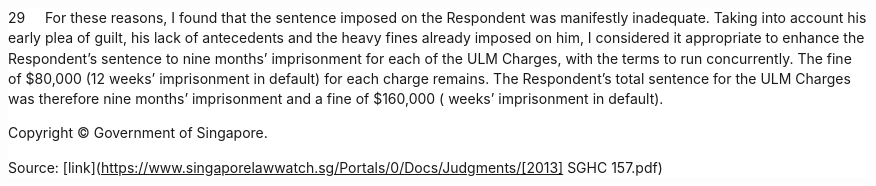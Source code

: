 29     For these reasons, I found that the sentence imposed on the Respondent was manifestly inadequate. Taking into account his early plea of guilt, his lack of antecedents and the heavy fines already imposed on him, I considered it appropriate to enhance the Respondent’s sentence to nine months’ imprisonment for each of the ULM Charges, with the terms to run concurrently. The fine of $80,000 (12 weeks’ imprisonment in default) for each charge remains. The Respondent’s total sentence for the ULM Charges was therefore nine months’ imprisonment and a fine of $160,000 ( weeks’ imprisonment in default). 

 Copyright © Government of Singapore. 


Source: [link](https://www.singaporelawwatch.sg/Portals/0/Docs/Judgments/[2013] SGHC 157.pdf)
